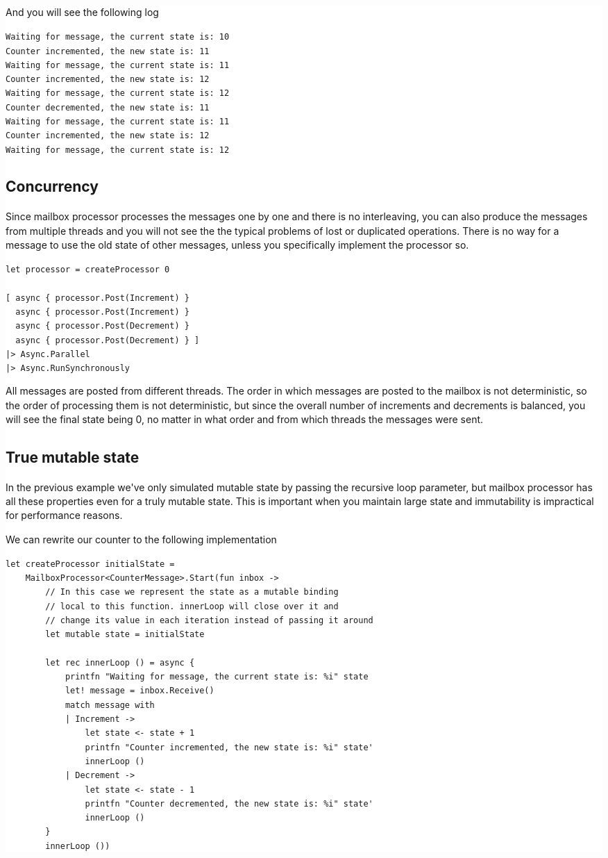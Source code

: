 And you will see the following log

    Waiting for message, the current state is: 10
    Counter incremented, the new state is: 11
    Waiting for message, the current state is: 11
    Counter incremented, the new state is: 12
    Waiting for message, the current state is: 12
    Counter decremented, the new state is: 11
    Waiting for message, the current state is: 11
    Counter incremented, the new state is: 12
    Waiting for message, the current state is: 12

## Concurrency

Since mailbox processor processes the messages one by one and there is no interleaving, you can also produce the messages from multiple threads and you will not see the the typical problems of lost or duplicated operations. There is no way for a message to use the old state of other messages, unless you specifically implement the processor so.

    let processor = createProcessor 0

    [ async { processor.Post(Increment) }
      async { processor.Post(Increment) }
      async { processor.Post(Decrement) }
      async { processor.Post(Decrement) } ]
    |> Async.Parallel
    |> Async.RunSynchronously

All messages are posted from different threads. The order in which messages are posted to the mailbox is not deterministic, so the order of processing them is not deterministic, but since the overall number of increments and decrements is balanced, you will see the final state being 0, no matter in what order and from which threads the messages were sent.

## True mutable state

In the previous example we've only simulated mutable state by passing the recursive loop parameter, but mailbox processor has all these properties even for a truly mutable state. This is important when you maintain large state and immutability is impractical for performance reasons.

We can rewrite our counter to the following implementation

    let createProcessor initialState =
        MailboxProcessor<CounterMessage>.Start(fun inbox ->
            // In this case we represent the state as a mutable binding
            // local to this function. innerLoop will close over it and
            // change its value in each iteration instead of passing it around
            let mutable state = initialState

            let rec innerLoop () = async {
                printfn "Waiting for message, the current state is: %i" state
                let! message = inbox.Receive()
                match message with
                | Increment ->
                    let state <- state + 1
                    printfn "Counter incremented, the new state is: %i" state'
                    innerLoop ()
                | Decrement ->
                    let state <- state - 1
                    printfn "Counter decremented, the new state is: %i" state'
                    innerLoop ()
            }
            innerLoop ())
